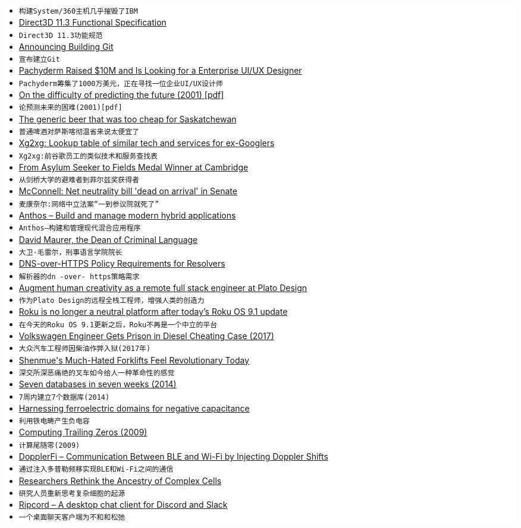 - `构建System/360主机几乎摧毁了IBM`
- [Direct3D 11.3 Functional Specification](https://microsoft.github.io/DirectX-Specs/d3d/archive/D3D11_3_FunctionalSpec.htm)
- `Direct3D 11.3功能规范`
- [Announcing Building Git](https://blog.jcoglan.com/2019/04/08/announcing-building-git/)
- `宣布建立Git`
- [Pachyderm Raised $10M and Is Looking for a Enterprise UI/UX Designer](https://jobs.lever.co/pachyderm/)
- `Pachyderm筹集了1000万美元，正在寻找一位企业UI/UX设计师`
- [On the difficulty of predicting the future (2001) [pdf]](https://library.rumsfeld.com/doclib/sp/2382/2001-04-12%20To%20George%20W%20Bush%20et%20al%20re%20Predicting%20the%20Future.pdf)
- `论预测未来的困难(2001)[pdf]`
- [The generic beer that was too cheap for Saskatchewan](https://www.cbc.ca/archives/the-generic-beer-that-was-too-cheap-for-saskatchewan-1.5064323?cmp=rss)
- `普通啤酒对萨斯喀彻温省来说太便宜了`
- [Xg2xg: Lookup table of similar tech and services for ex-Googlers](https://github.com/jhuangtw-dev/xg2xg)
- `Xg2xg:前谷歌员工的类似技术和服务查找表`
- [From Asylum Seeker to Fields Medal Winner at Cambridge](https://www.thetimes.co.uk/article/caucher-birkar-from-asylum-seeker-to-fields-medal-winner-at-cambridge-xrz5t7ktj)
- `从剑桥大学的避难者到菲尔兹奖获得者`
- [McConnell: Net neutrality bill &#39;dead on arrival&#39; in Senate](https://thehill.com/homenews/senate/438133-mcconnell-net-neutrality-bill-dead-on-arrival-in-senate?rnd=1554848198)
- `麦康奈尔:网络中立法案“一到参议院就死了”`
- [Anthos – Build and manage modern hybrid applications](https://cloud.google.com/anthos/)
- `Anthos—构建和管理现代混合应用程序`
- [David Maurer, the Dean of Criminal Language](https://crimereads.com/david-maurer-the-dean-of-criminal-language/)
- `大卫·毛雷尔，刑事语言学院院长`
- [DNS-over-HTTPS Policy Requirements for Resolvers](https://blog.mozilla.org/security/2019/04/09/dns-over-https-policy-requirements-for-resolvers/)
- `解析器的dn -over- https策略需求`
- [Augment human creativity as a remote full stack engineer at Plato Design](https://www.useplato.com/careers-job-postings?gh_jid=4097247002)
- `作为Plato Design的远程全栈工程师，增强人类的创造力`
- [Roku is no longer a neutral platform after today’s Roku OS 9.1 update](https://techcrunch.com/2019/04/09/roku-is-no-longer-a-neutral-platform-after-todays-roku-os-9-1-update/)
- `在今天的Roku OS 9.1更新之后，Roku不再是一个中立的平台`
- [Volkswagen Engineer Gets Prison in Diesel Cheating Case (2017)](https://www.nytimes.com/2017/08/25/business/volkswagen-engineer-prison-diesel-cheating.html)
- `大众汽车工程师因柴油作弊入狱(2017年)`
- [Shenmue&#39;s Much-Hated Forklifts Feel Revolutionary Today](https://kotaku.com/shenmues-much-hated-forklifts-feel-revolutionary-today-1833817433)
- `深交所深恶痛绝的叉车如今给人一种革命性的感觉`
- [Seven databases in seven weeks (2014)](https://db.cs.cmu.edu/seminar2014/)
- `7周内建立7个数据库(2014)`
- [Harnessing ferroelectric domains for negative capacitance](https://www.nature.com/articles/s42005-019-0121-0)
- `利用铁电畴产生负电容`
- [Computing Trailing Zeros (2009)](http://7ooo.mooo.com/text/ComputingTrailingZerosHOWTO.html)
- `计算尾随零(2009)`
- [DopplerFi – Communication Between BLE and Wi-Fi by Injecting Doppler Shifts](https://arxiv.org/abs/1811.10948)
- `通过注入多普勒频移实现BLE和Wi-Fi之间的通信`
- [Researchers Rethink the Ancestry of Complex Cells](https://www.quantamagazine.org/rethinking-the-ancestry-of-the-eukaryotes-20190409/)
- `研究人员重新思考复杂细胞的起源`
- [Ripcord – A desktop chat client for Discord and Slack](https://cancel.fm/ripcord/)
- `一个桌面聊天客户端为不和和松弛`
